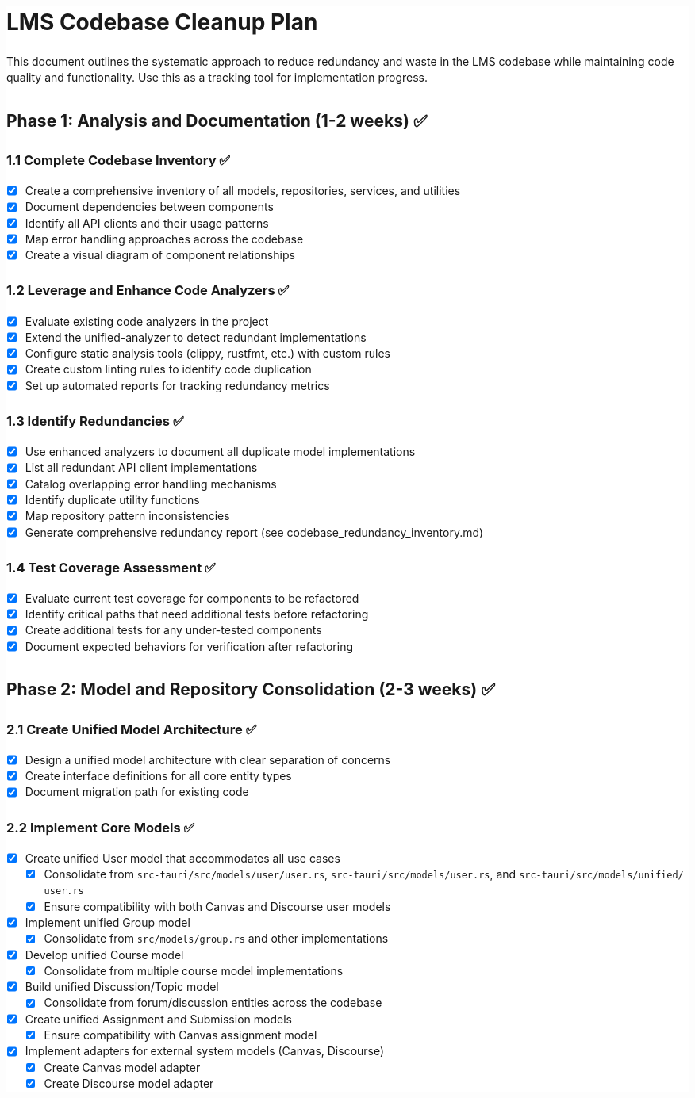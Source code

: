 # LMS Codebase Cleanup Plan

This document outlines the systematic approach to reduce redundancy and waste in the LMS codebase while maintaining code quality and functionality. Use this as a tracking tool for implementation progress.

## Phase 1: Analysis and Documentation (1-2 weeks) ✅

### 1.1 Complete Codebase Inventory ✅
- [x] Create a comprehensive inventory of all models, repositories, services, and utilities
- [x] Document dependencies between components
- [x] Identify all API clients and their usage patterns
- [x] Map error handling approaches across the codebase
- [x] Create a visual diagram of component relationships

### 1.2 Leverage and Enhance Code Analyzers ✅
- [x] Evaluate existing code analyzers in the project
- [x] Extend the unified-analyzer to detect redundant implementations
- [x] Configure static analysis tools (clippy, rustfmt, etc.) with custom rules
- [x] Create custom linting rules to identify code duplication
- [x] Set up automated reports for tracking redundancy metrics

### 1.3 Identify Redundancies ✅
- [x] Use enhanced analyzers to document all duplicate model implementations
- [x] List all redundant API client implementations
- [x] Catalog overlapping error handling mechanisms
- [x] Identify duplicate utility functions
- [x] Map repository pattern inconsistencies
- [x] Generate comprehensive redundancy report (see codebase_redundancy_inventory.md)

### 1.4 Test Coverage Assessment ✅
- [x] Evaluate current test coverage for components to be refactored
- [x] Identify critical paths that need additional tests before refactoring
- [x] Create additional tests for any under-tested components
- [x] Document expected behaviors for verification after refactoring

## Phase 2: Model and Repository Consolidation (2-3 weeks) ✅

### 2.1 Create Unified Model Architecture ✅
- [x] Design a unified model architecture with clear separation of concerns
- [x] Create interface definitions for all core entity types
- [x] Document migration path for existing code

### 2.2 Implement Core Models ✅
- [x] Create unified User model that accommodates all use cases
  - [x] Consolidate from `src-tauri/src/models/user/user.rs`, `src-tauri/src/models/user.rs`, and `src-tauri/src/models/unified/user.rs`
  - [x] Ensure compatibility with both Canvas and Discourse user models
- [x] Implement unified Group model
  - [x] Consolidate from `src/models/group.rs` and other implementations
- [x] Develop unified Course model
  - [x] Consolidate from multiple course model implementations
- [x] Build unified Discussion/Topic model
  - [x] Consolidate from forum/discussion entities across the codebase
- [x] Create unified Assignment and Submission models
  - [x] Ensure compatibility with Canvas assignment model
- [x] Implement adapters for external system models (Canvas, Discourse)
  - [x] Create Canvas model adapter
  - [x] Create Discourse model adapter